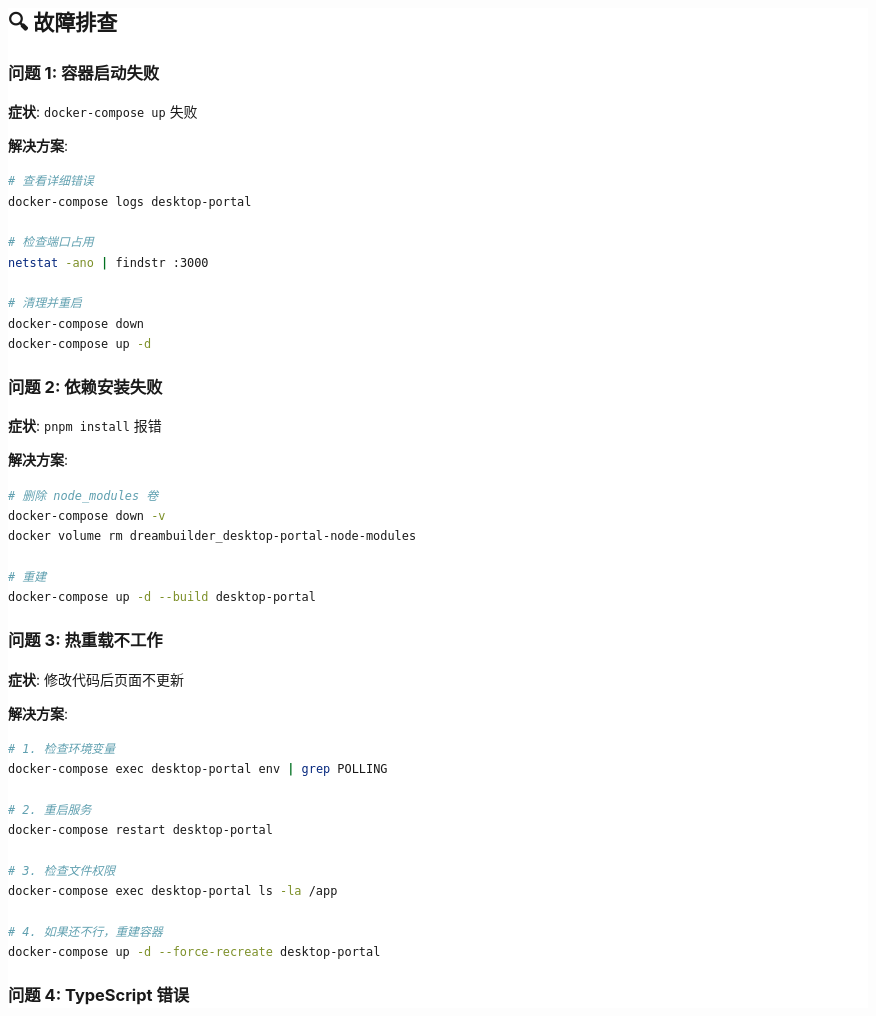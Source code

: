 
## 🔍 故障排查

### 问题 1: 容器启动失败

**症状**: `docker-compose up` 失败

**解决方案**:
```bash
# 查看详细错误
docker-compose logs desktop-portal

# 检查端口占用
netstat -ano | findstr :3000

# 清理并重启
docker-compose down
docker-compose up -d
```

### 问题 2: 依赖安装失败

**症状**: `pnpm install` 报错

**解决方案**:
```bash
# 删除 node_modules 卷
docker-compose down -v
docker volume rm dreambuilder_desktop-portal-node-modules

# 重建
docker-compose up -d --build desktop-portal
```

### 问题 3: 热重载不工作

**症状**: 修改代码后页面不更新

**解决方案**:
```bash
# 1. 检查环境变量
docker-compose exec desktop-portal env | grep POLLING

# 2. 重启服务
docker-compose restart desktop-portal

# 3. 检查文件权限
docker-compose exec desktop-portal ls -la /app

# 4. 如果还不行，重建容器
docker-compose up -d --force-recreate desktop-portal
```

### 问题 4: TypeScript 错误
